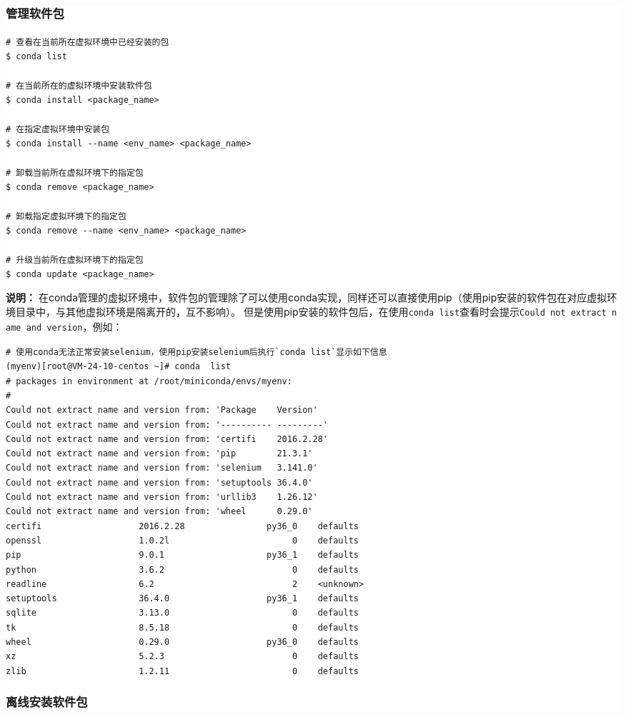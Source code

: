 ### 管理软件包

```shell
# 查看在当前所在虚拟环境中已经安装的包
$ conda list

# 在当前所在的虚拟环境中安装软件包
$ conda install <package_name>

# 在指定虚拟环境中安装包
$ conda install --name <env_name> <package_name>

# 卸载当前所在虚拟环境下的指定包
$ conda remove <package_name>

# 卸载指定虚拟环境下的指定包
$ conda remove --name <env_name> <package_name>

# 升级当前所在虚拟环境下的指定包
$ conda update <package_name>
```

**说明：** 
在conda管理的虚拟环境中，软件包的管理除了可以使用conda实现，同样还可以直接使用pip（使用pip安装的软件包在对应虚拟环境目录中，与其他虚拟环境是隔离开的，互不影响）。 
但是使用pip安装的软件包后，在使用`conda list`查看时会提示`Could not extract name and version`，例如：

```shell
# 使用conda无法正常安装selenium，使用pip安装selenium后执行`conda list`显示如下信息
(myenv)[root@VM-24-10-centos ~]# conda  list
# packages in environment at /root/miniconda/envs/myenv:
#
Could not extract name and version from: 'Package    Version'
Could not extract name and version from: '---------- ---------'
Could not extract name and version from: 'certifi    2016.2.28'
Could not extract name and version from: 'pip        21.3.1'
Could not extract name and version from: 'selenium   3.141.0'
Could not extract name and version from: 'setuptools 36.4.0'
Could not extract name and version from: 'urllib3    1.26.12'
Could not extract name and version from: 'wheel      0.29.0'
certifi                   2016.2.28                py36_0    defaults
openssl                   1.0.2l                        0    defaults
pip                       9.0.1                    py36_1    defaults
python                    3.6.2                         0    defaults
readline                  6.2                           2    <unknown>
setuptools                36.4.0                   py36_1    defaults
sqlite                    3.13.0                        0    defaults
tk                        8.5.18                        0    defaults
wheel                     0.29.0                   py36_0    defaults
xz                        5.2.3                         0    defaults
zlib                      1.2.11                        0    defaults
```

### 离线安装软件包
